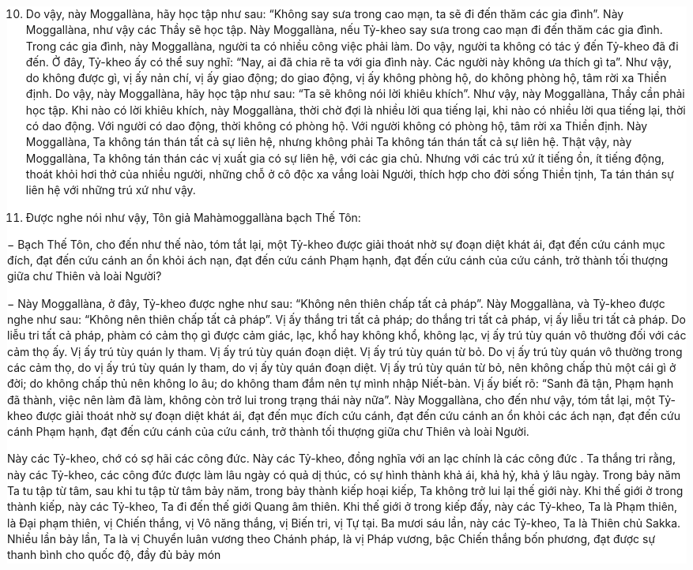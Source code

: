 
10. Do vậy, này Moggallàna, hãy học tập như sau: “Không say sưa trong cao mạn, ta sẽ đi đến thăm các
gia đình”. Này Moggallàna, như vậy các Thầy sẽ học tập. Này Moggallàna, nếu Tỷ-kheo say sưa trong
cao mạn đi đến thăm các gia đình. Trong các gia đình, này Moggallàna, người ta có nhiều công việc phải
làm. Do vậy, người ta không có tác ý đến Tỷ-kheo đã đi đến. Ở đây, Tỷ-kheo ấy có thể suy nghĩ: “Nay,
ai đã chia rẽ ta với gia đình này. Các người này không ưa thích gì ta”. Như vậy, do không được gì, vị ấy
nản chí, vị ấy giao động; do giao động, vị ấy không phòng hộ, do không phòng hộ, tâm rời xa Thiền
định. Do vậy, này Moggallàna, hãy học tập như sau: “Ta sẽ không nói lời khiêu khích”. Như vậy, này
Moggallàna, Thầy cần phải học tập. Khi nào có lời khiêu khích, này Moggallàna, thời chờ đợi là nhiều
lời qua tiếng lại, khi nào có nhiều lời qua tiếng lại, thời có dao động. Với người có dao động, thời không
có phòng hộ. Với người không có phòng hộ, tâm rời xa Thiền định. Này Moggallàna, Ta không tán thán
tất cả sự liên hệ, nhưng không phải Ta không tán thán tất cả sự liên hệ. Thật vậy, này Moggallàna, Ta
không tán thán các vị xuất gia có sự liên hệ, với các gia chủ. Nhưng với các trú xứ ít tiếng ồn, ít tiếng
động, thoát khỏi hơi thở của nhiều người, những chỗ ở cô độc xa vắng loài Người, thích hợp cho đời
sống Thiền tịnh, Ta tán thán sự liên hệ với những trú xứ như vậy.


11. Ðược nghe nói như vậy, Tôn giả Mahàmoggallàna bạch Thế Tôn:

− Bạch Thế Tôn, cho đến như thế nào, tóm tắt lại, một Tỷ-kheo được giải thoát nhờ sự đoạn diệt khát ái,
đạt đến cứu cánh mục đích, đạt đến cứu cánh an ổn khỏi ách nạn, đạt đến cứu cánh Phạm hạnh, đạt đến
cứu cánh của cứu cánh, trở thành tối thượng giữa chư Thiên và loài Người?

− Này Moggallàna, ở đây, Tỷ-kheo được nghe như sau: “Không nên thiên chấp tất cả pháp”. Này
Moggallàna, và Tỷ-kheo được nghe như sau: “Không nên thiên chấp tất cả pháp”. Vị ấy thắng tri tất cả
pháp; do thắng tri tất cả pháp, vị ấy liễu tri tất cả pháp. Do liễu tri tất cả pháp, phàm có cảm thọ gì được
cảm giác, lạc, khổ hay không khổ, không lạc, vị ấy trú tùy quán vô thường đối với các cảm thọ ấy. Vị ấy
trú tùy quán ly tham. Vị ấy trú tùy quán đoạn diệt. Vị ấy trú tùy quán từ bỏ. Do vị ấy trú tùy quán vô
thường trong các cảm thọ, do vị ấy trú tùy quán ly tham, do vị ấy tùy quán đoạn diệt. Vị ấy trú tùy quán
từ bỏ, nên không chấp thủ một cái gì ở đời; do không chấp thủ nên không lo âu; do không tham đắm nên
tự mình nhập Niết-bàn. Vị ấy biết rõ: “Sanh đã tận, Phạm hạnh đã thành, việc nên làm đã làm, không
còn trở lui trong trạng thái này nữa”. Này Moggallàna, cho đến như vậy, tóm tắt lại, một Tỷ-kheo được
giải thoát nhờ sự đoạn diệt khát ái, đạt đến mục đích cứu cánh, đạt đến cứu cánh an ổn khỏi các ách nạn,
đạt đến cứu cánh Phạm hạnh, đạt đến cứu cánh của cứu cánh, trở thành tối thượng giữa chư Thiên và
loài Người.

Này các Tỷ-kheo, chớ có sợ hãi các công đức. Này các Tỷ-kheo, đồng nghĩa với an lạc chính là các công
đức . Ta thắng tri rằng, này các Tỷ-kheo, các công đức được làm lâu ngày có quả dị thúc, có sự hình
thành khả ái, khả hỷ, khả ý lâu ngày. Trong bảy năm Ta tu tập từ tâm, sau khi tu tập từ tâm bảy năm,
trong bảy thành kiếp hoại kiếp, Ta không trở lui lại thế giới này. Khi thế giới ở trong thành kiếp, này các
Tỷ-kheo, Ta đi đến thế giới Quang âm thiên. Khi thế giới ở trong kiếp đấy, này các Tỷ-kheo, Ta là Phạm
thiên, là Ðại phạm thiên, vị Chiến thắng, vị Vô năng thắng, vị Biến tri, vị Tự tại. Ba mươi sáu lần, này
các Tỷ-kheo, Ta là Thiên chủ Sakka. Nhiều lần bảy lần, Ta là vị Chuyển luân vương theo Chánh pháp,
là vị Pháp vương, bậc Chiến thắng bốn phương, đạt được sự thanh bình cho quốc độ, đầy đủ bảy món